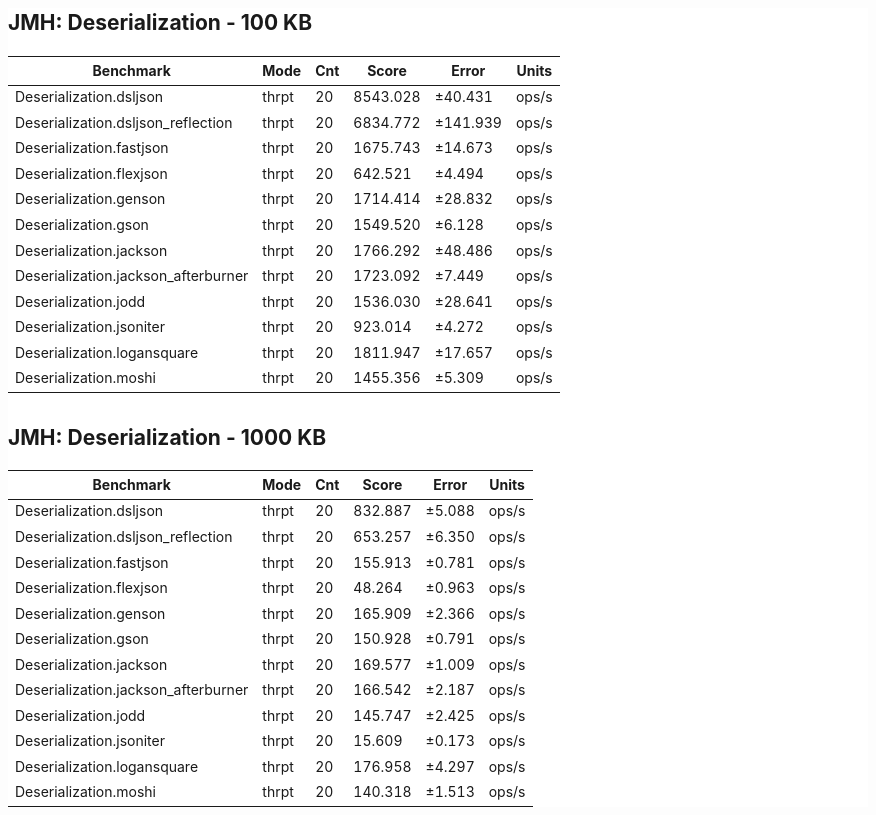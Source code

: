 ## JMH: Deserialization - 100 KB

| Benchmark | Mode | Cnt | Score | Error | Units | 
|-----------|------|-----|-------|-------|-------|
| Deserialization.dsljson | thrpt | 20 | 8543.028 | ±40.431 | ops/s | 
| Deserialization.dsljson_reflection | thrpt | 20 | 6834.772 | ±141.939 | ops/s | 
| Deserialization.fastjson | thrpt | 20 | 1675.743 | ±14.673 | ops/s | 
| Deserialization.flexjson | thrpt | 20 | 642.521 | ±4.494 | ops/s | 
| Deserialization.genson | thrpt | 20 | 1714.414 | ±28.832 | ops/s | 
| Deserialization.gson | thrpt | 20 | 1549.520 | ±6.128 | ops/s | 
| Deserialization.jackson | thrpt | 20 | 1766.292 | ±48.486 | ops/s | 
| Deserialization.jackson_afterburner | thrpt | 20 | 1723.092 | ±7.449 | ops/s | 
| Deserialization.jodd | thrpt | 20 | 1536.030 | ±28.641 | ops/s | 
| Deserialization.jsoniter | thrpt | 20 | 923.014 | ±4.272 | ops/s | 
| Deserialization.logansquare | thrpt | 20 | 1811.947 | ±17.657 | ops/s | 
| Deserialization.moshi | thrpt | 20 | 1455.356 | ±5.309 | ops/s | 

## JMH: Deserialization - 1000 KB

| Benchmark | Mode | Cnt | Score | Error | Units | 
|-----------|------|-----|-------|-------|-------|
| Deserialization.dsljson | thrpt | 20 | 832.887 | ±5.088 | ops/s | 
| Deserialization.dsljson_reflection | thrpt | 20 | 653.257 | ±6.350 | ops/s | 
| Deserialization.fastjson | thrpt | 20 | 155.913 | ±0.781 | ops/s | 
| Deserialization.flexjson | thrpt | 20 | 48.264 | ±0.963 | ops/s | 
| Deserialization.genson | thrpt | 20 | 165.909 | ±2.366 | ops/s | 
| Deserialization.gson | thrpt | 20 | 150.928 | ±0.791 | ops/s | 
| Deserialization.jackson | thrpt | 20 | 169.577 | ±1.009 | ops/s | 
| Deserialization.jackson_afterburner | thrpt | 20 | 166.542 | ±2.187 | ops/s | 
| Deserialization.jodd | thrpt | 20 | 145.747 | ±2.425 | ops/s | 
| Deserialization.jsoniter | thrpt | 20 | 15.609 | ±0.173 | ops/s | 
| Deserialization.logansquare | thrpt | 20 | 176.958 | ±4.297 | ops/s | 
| Deserialization.moshi | thrpt | 20 | 140.318 | ±1.513 | ops/s | 
